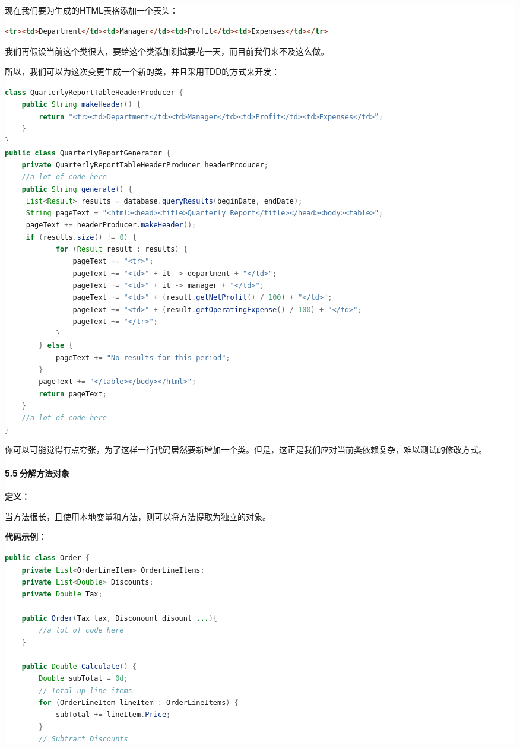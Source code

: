 现在我们要为生成的HTML表格添加一个表头：

```html
<tr><td>Department</td><td>Manager</td><td>Profit</td><td>Expenses</td></tr>
```

我们再假设当前这个类很大，要给这个类添加测试要花一天，而目前我们来不及这么做。

所以，我们可以为这次变更生成一个新的类，并且采用TDD的方式来开发：

```java
class QuarterlyReportTableHeaderProducer {
    public String makeHeader() {
        return "<tr><td>Department</td><td>Manager</td><td>Profit</td><td>Expenses</td>”;
    }
}
public class QuarterlyReportGenerator {
    private QuarterlyReportTableHeaderProducer headerProducer;
    //a lot of code here
    public String generate() {
     List<Result> results = database.queryResults(beginDate, endDate);
     String pageText = "<html><head><title>Quarterly Report</title></head><body><table>";
     pageText += headerProducer.makeHeader();
     if (results.size() != 0) {
            for (Result result : results) {
                pageText += "<tr>";
                pageText += "<td>" + it -> department + "</td>";
                pageText += "<td>" + it -> manager + "</td>";
                pageText += "<td>" + (result.getNetProfit() / 100) + "</td>";
                pageText += "<td>" + (result.getOperatingExpense() / 100) + "</td>";
                pageText += "</tr>";
            }
        } else {
            pageText += "No results for this period";
        }
        pageText += "</table></body></html>";
        return pageText;
    }
    //a lot of code here
}
```

你可以可能觉得有点夸张，为了这样一行代码居然要新增加一个类。但是，这正是我们应对当前类依赖复杂，难以测试的修改方式。

#### 5.5 分解方法对象

**定义：**

当方法很长，且使用本地变量和方法，则可以将方法提取为独立的对象。

**代码示例：**

```java
public class Order {
    private List<OrderLineItem> OrderLineItems;
    private List<Double> Discounts;
    private Double Tax;
    
    public Order(Tax tax, Disconount disount ...){
        //a lot of code here
    }

    public Double Calculate() {
        Double subTotal = 0d;
        // Total up line items 
        for (OrderLineItem lineItem : OrderLineItems) {
            subTotal += lineItem.Price;
        }
        // Subtract Discounts 
```